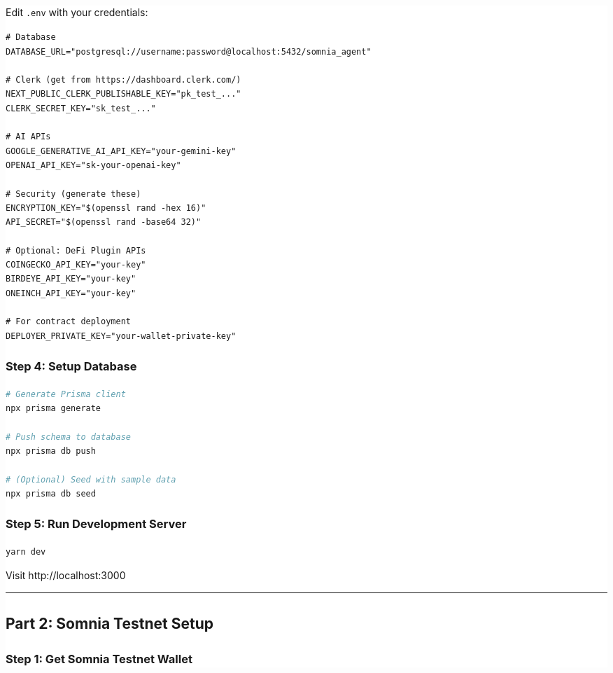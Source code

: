 Edit `.env` with your credentials:

```env
# Database
DATABASE_URL="postgresql://username:password@localhost:5432/somnia_agent"

# Clerk (get from https://dashboard.clerk.com/)
NEXT_PUBLIC_CLERK_PUBLISHABLE_KEY="pk_test_..."
CLERK_SECRET_KEY="sk_test_..."

# AI APIs
GOOGLE_GENERATIVE_AI_API_KEY="your-gemini-key"
OPENAI_API_KEY="sk-your-openai-key"

# Security (generate these)
ENCRYPTION_KEY="$(openssl rand -hex 16)"
API_SECRET="$(openssl rand -base64 32)"

# Optional: DeFi Plugin APIs
COINGECKO_API_KEY="your-key"
BIRDEYE_API_KEY="your-key"
ONEINCH_API_KEY="your-key"

# For contract deployment
DEPLOYER_PRIVATE_KEY="your-wallet-private-key"
```

### Step 4: Setup Database

```bash
# Generate Prisma client
npx prisma generate

# Push schema to database
npx prisma db push

# (Optional) Seed with sample data
npx prisma db seed
```

### Step 5: Run Development Server

```bash
yarn dev
```

Visit http://localhost:3000

---

## Part 2: Somnia Testnet Setup

### Step 1: Get Somnia Testnet Wallet
